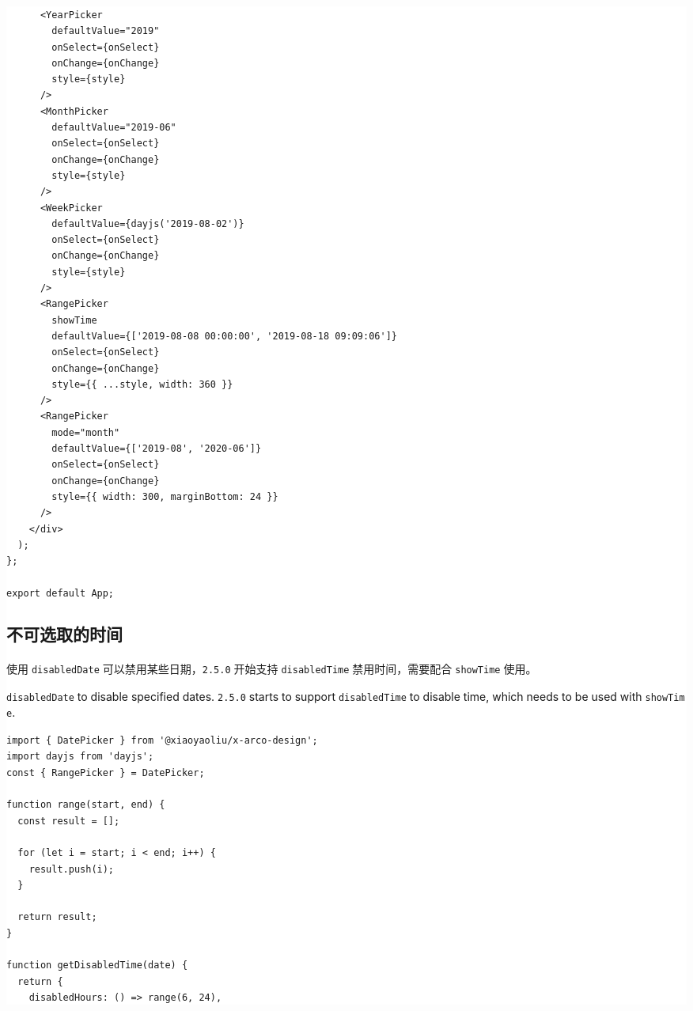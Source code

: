 ```tsx
      <YearPicker
        defaultValue="2019"
        onSelect={onSelect}
        onChange={onChange}
        style={style}
      />
      <MonthPicker
        defaultValue="2019-06"
        onSelect={onSelect}
        onChange={onChange}
        style={style}
      />
      <WeekPicker
        defaultValue={dayjs('2019-08-02')}
        onSelect={onSelect}
        onChange={onChange}
        style={style}
      />
      <RangePicker
        showTime
        defaultValue={['2019-08-08 00:00:00', '2019-08-18 09:09:06']}
        onSelect={onSelect}
        onChange={onChange}
        style={{ ...style, width: 360 }}
      />
      <RangePicker
        mode="month"
        defaultValue={['2019-08', '2020-06']}
        onSelect={onSelect}
        onChange={onChange}
        style={{ width: 300, marginBottom: 24 }}
      />
    </div>
  );
};

export default App;
```

## 不可选取的时间

使用 `disabledDate` 可以禁用某些日期，`2.5.0` 开始支持 `disabledTime` 禁用时间，需要配合 `showTime` 使用。

`disabledDate` to disable specified dates. `2.5.0` starts to support `disabledTime` to disable time, which needs to be used with `showTime`.

```tsx
import { DatePicker } from '@xiaoyaoliu/x-arco-design';
import dayjs from 'dayjs';
const { RangePicker } = DatePicker;

function range(start, end) {
  const result = [];

  for (let i = start; i < end; i++) {
    result.push(i);
  }

  return result;
}

function getDisabledTime(date) {
  return {
    disabledHours: () => range(6, 24),
```